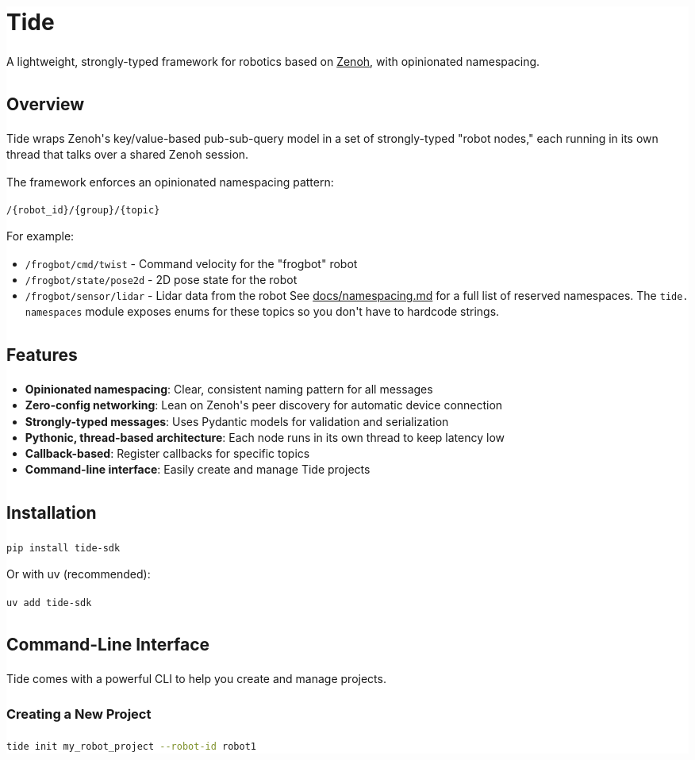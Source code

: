 # Tide

A lightweight, strongly-typed framework for robotics based on [Zenoh](https://zenoh.io/), with opinionated namespacing.

## Overview

Tide wraps Zenoh's key/value-based pub-sub-query model in a set of strongly-typed "robot nodes," each running in its own thread that talks over a shared Zenoh session.

The framework enforces an opinionated namespacing pattern:

```
/{robot_id}/{group}/{topic}
```

For example:
- `/frogbot/cmd/twist` - Command velocity for the "frogbot" robot
- `/frogbot/state/pose2d` - 2D pose state for the robot
- `/frogbot/sensor/lidar` - Lidar data from the robot
See [docs/namespacing.md](docs/namespacing.md) for a full list of reserved namespaces.  The `tide.namespaces` module exposes enums for these topics so you don't have to hardcode strings.

## Features

- **Opinionated namespacing**: Clear, consistent naming pattern for all messages
- **Zero-config networking**: Lean on Zenoh's peer discovery for automatic device connection
- **Strongly-typed messages**: Uses Pydantic models for validation and serialization
- **Pythonic, thread-based architecture**: Each node runs in its own thread to keep latency low
- **Callback-based**: Register callbacks for specific topics
- **Command-line interface**: Easily create and manage Tide projects

## Installation

```bash
pip install tide-sdk
```

Or with uv (recommended):

```bash
uv add tide-sdk
```

## Command-Line Interface

Tide comes with a powerful CLI to help you create and manage projects.

### Creating a New Project

```bash
tide init my_robot_project --robot-id robot1
```
